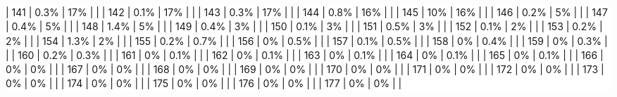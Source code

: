 | 141 | 0.3% | 17% |  |
| 142 | 0.1% | 17% |  |
| 143 | 0.3% | 17% |  |
| 144 | 0.8% | 16% |  |
| 145 | 10% | 16% |  |
| 146 | 0.2% | 5% |  |
| 147 | 0.4% | 5% |  |
| 148 | 1.4% | 5% |  |
| 149 | 0.4% | 3% |  |
| 150 | 0.1% | 3% |  |
| 151 | 0.5% | 3% |  |
| 152 | 0.1% | 2% |  |
| 153 | 0.2% | 2% |  |
| 154 | 1.3% | 2% |  |
| 155 | 0.2% | 0.7% |  |
| 156 | 0% | 0.5% |  |
| 157 | 0.1% | 0.5% |  |
| 158 | 0% | 0.4% |  |
| 159 | 0% | 0.3% |  |
| 160 | 0.2% | 0.3% |  |
| 161 | 0% | 0.1% |  |
| 162 | 0% | 0.1% |  |
| 163 | 0% | 0.1% |  |
| 164 | 0% | 0.1% |  |
| 165 | 0% | 0.1% |  |
| 166 | 0% | 0% |  |
| 167 | 0% | 0% |  |
| 168 | 0% | 0% |  |
| 169 | 0% | 0% |  |
| 170 | 0% | 0% |  |
| 171 | 0% | 0% |  |
| 172 | 0% | 0% |  |
| 173 | 0% | 0% |  |
| 174 | 0% | 0% |  |
| 175 | 0% | 0% |  |
| 176 | 0% | 0% |  |
| 177 | 0% | 0% |  |